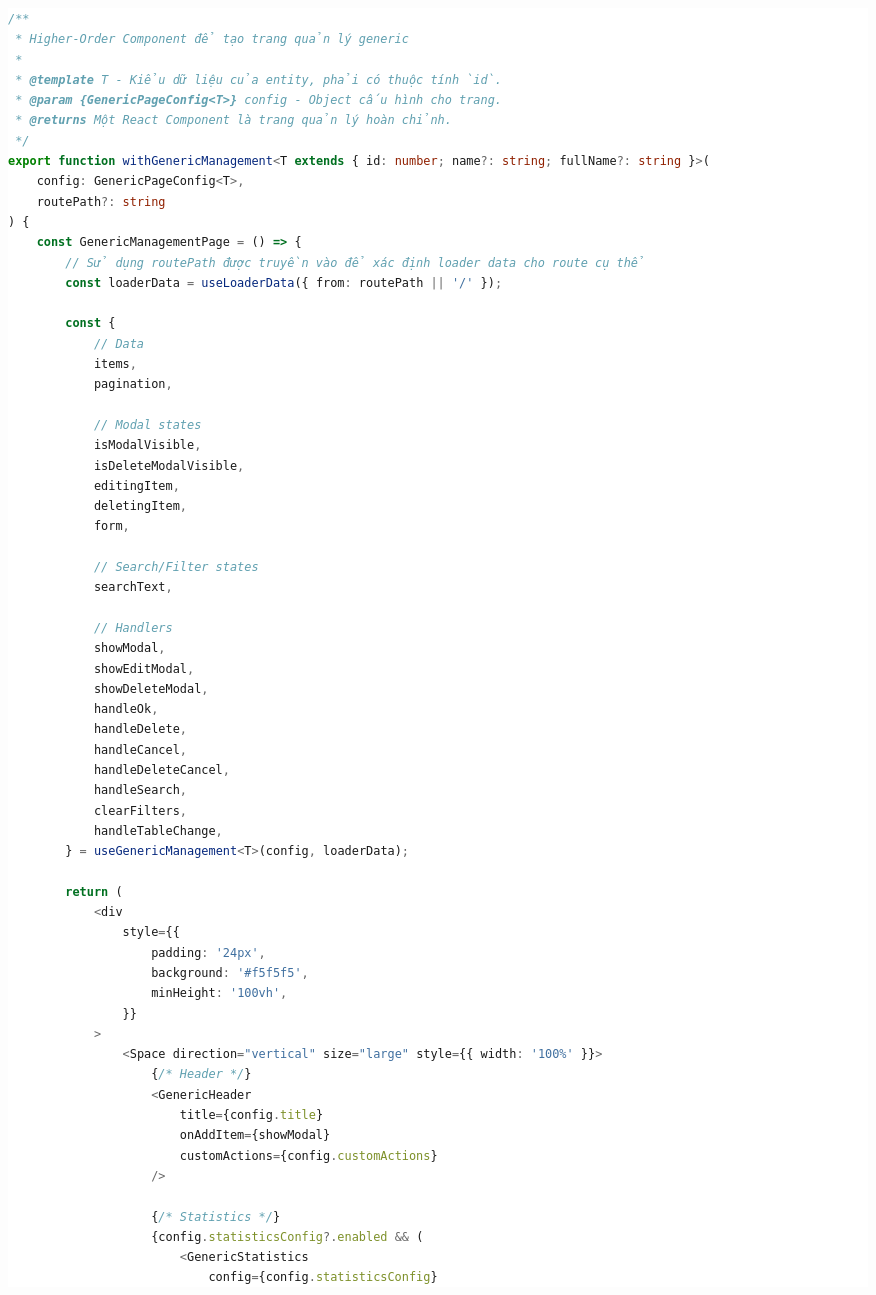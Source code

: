 ```typescript
/**
 * Higher-Order Component để tạo trang quản lý generic
 * 
 * @template T - Kiểu dữ liệu của entity, phải có thuộc tính `id`.
 * @param {GenericPageConfig<T>} config - Object cấu hình cho trang.
 * @returns Một React Component là trang quản lý hoàn chỉnh.
 */
export function withGenericManagement<T extends { id: number; name?: string; fullName?: string }>(
    config: GenericPageConfig<T>,
    routePath?: string
) {
    const GenericManagementPage = () => {
        // Sử dụng routePath được truyền vào để xác định loader data cho route cụ thể
        const loaderData = useLoaderData({ from: routePath || '/' });

        const {
            // Data
            items,
            pagination,

            // Modal states
            isModalVisible,
            isDeleteModalVisible,
            editingItem,
            deletingItem,
            form,

            // Search/Filter states
            searchText,

            // Handlers
            showModal,
            showEditModal,
            showDeleteModal,
            handleOk,
            handleDelete,
            handleCancel,
            handleDeleteCancel,
            handleSearch,
            clearFilters,
            handleTableChange,
        } = useGenericManagement<T>(config, loaderData);

        return (
            <div
                style={{
                    padding: '24px',
                    background: '#f5f5f5',
                    minHeight: '100vh',
                }}
            >
                <Space direction="vertical" size="large" style={{ width: '100%' }}>
                    {/* Header */}
                    <GenericHeader
                        title={config.title}
                        onAddItem={showModal}
                        customActions={config.customActions}
                    />

                    {/* Statistics */}
                    {config.statisticsConfig?.enabled && (
                        <GenericStatistics
                            config={config.statisticsConfig}
```